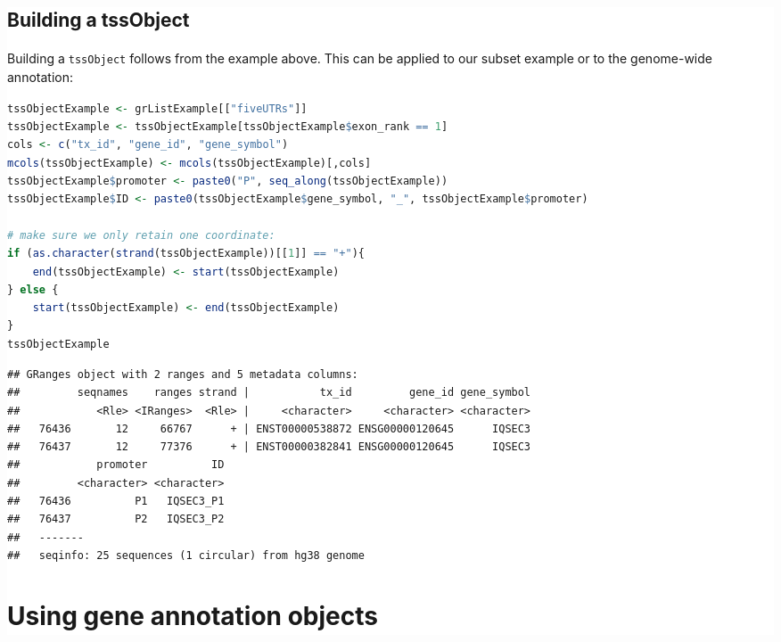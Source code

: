 ## Building a tssObject

Building a `tssObject` follows from the example above. This can be
applied to our subset example or to the genome-wide annotation:

``` r
tssObjectExample <- grListExample[["fiveUTRs"]]
tssObjectExample <- tssObjectExample[tssObjectExample$exon_rank == 1]
cols <- c("tx_id", "gene_id", "gene_symbol")
mcols(tssObjectExample) <- mcols(tssObjectExample)[,cols]
tssObjectExample$promoter <- paste0("P", seq_along(tssObjectExample))
tssObjectExample$ID <- paste0(tssObjectExample$gene_symbol, "_", tssObjectExample$promoter)

# make sure we only retain one coordinate:
if (as.character(strand(tssObjectExample))[[1]] == "+"){
    end(tssObjectExample) <- start(tssObjectExample)
} else {
    start(tssObjectExample) <- end(tssObjectExample)
}
tssObjectExample
```

    ## GRanges object with 2 ranges and 5 metadata columns:
    ##         seqnames    ranges strand |           tx_id         gene_id gene_symbol
    ##            <Rle> <IRanges>  <Rle> |     <character>     <character> <character>
    ##   76436       12     66767      + | ENST00000538872 ENSG00000120645      IQSEC3
    ##   76437       12     77376      + | ENST00000382841 ENSG00000120645      IQSEC3
    ##            promoter          ID
    ##         <character> <character>
    ##   76436          P1   IQSEC3_P1
    ##   76437          P2   IQSEC3_P2
    ##   -------
    ##   seqinfo: 25 sequences (1 circular) from hg38 genome

# Using gene annotation objects
